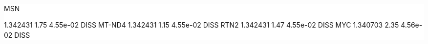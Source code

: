 MSN
</td>
<td style="text-align:right;">
1.342431
</td>
<td style="text-align:right;">
1.75
</td>
<td style="text-align:left;">
4.55e-02
</td>
<td style="text-align:left;">
DISS
</td>
</tr>
<tr>
<td style="text-align:left;">
MT-ND4
</td>
<td style="text-align:right;">
1.342431
</td>
<td style="text-align:right;">
1.15
</td>
<td style="text-align:left;">
4.55e-02
</td>
<td style="text-align:left;">
DISS
</td>
</tr>
<tr>
<td style="text-align:left;">
RTN2
</td>
<td style="text-align:right;">
1.342431
</td>
<td style="text-align:right;">
1.47
</td>
<td style="text-align:left;">
4.55e-02
</td>
<td style="text-align:left;">
DISS
</td>
</tr>
<tr>
<td style="text-align:left;">
MYC
</td>
<td style="text-align:right;">
1.340703
</td>
<td style="text-align:right;">
2.35
</td>
<td style="text-align:left;">
4.56e-02
</td>
<td style="text-align:left;">
DISS